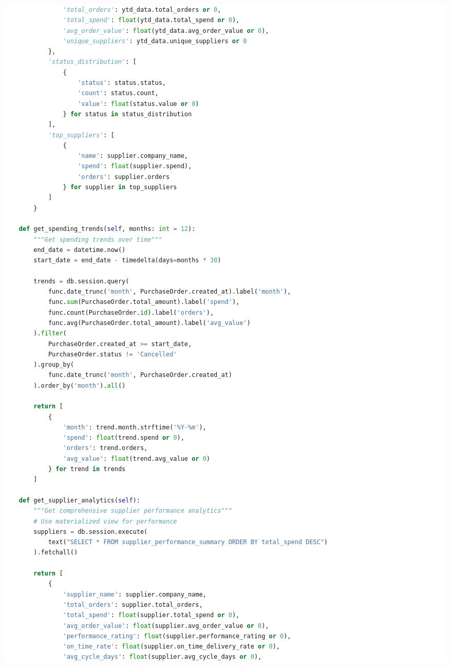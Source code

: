 ```python
                'total_orders': ytd_data.total_orders or 0,
                'total_spend': float(ytd_data.total_spend or 0),
                'avg_order_value': float(ytd_data.avg_order_value or 0),
                'unique_suppliers': ytd_data.unique_suppliers or 0
            },
            'status_distribution': [
                {
                    'status': status.status,
                    'count': status.count,
                    'value': float(status.value or 0)
                } for status in status_distribution
            ],
            'top_suppliers': [
                {
                    'name': supplier.company_name,
                    'spend': float(supplier.spend),
                    'orders': supplier.orders
                } for supplier in top_suppliers
            ]
        }
    
    def get_spending_trends(self, months: int = 12):
        """Get spending trends over time"""
        end_date = datetime.now()
        start_date = end_date - timedelta(days=months * 30)
        
        trends = db.session.query(
            func.date_trunc('month', PurchaseOrder.created_at).label('month'),
            func.sum(PurchaseOrder.total_amount).label('spend'),
            func.count(PurchaseOrder.id).label('orders'),
            func.avg(PurchaseOrder.total_amount).label('avg_value')
        ).filter(
            PurchaseOrder.created_at >= start_date,
            PurchaseOrder.status != 'Cancelled'
        ).group_by(
            func.date_trunc('month', PurchaseOrder.created_at)
        ).order_by('month').all()
        
        return [
            {
                'month': trend.month.strftime('%Y-%m'),
                'spend': float(trend.spend or 0),
                'orders': trend.orders,
                'avg_value': float(trend.avg_value or 0)
            } for trend in trends
        ]
    
    def get_supplier_analytics(self):
        """Get comprehensive supplier performance analytics"""
        # Use materialized view for performance
        suppliers = db.session.execute(
            text("SELECT * FROM supplier_performance_summary ORDER BY total_spend DESC")
        ).fetchall()
        
        return [
            {
                'supplier_name': supplier.company_name,
                'total_orders': supplier.total_orders,
                'total_spend': float(supplier.total_spend or 0),
                'avg_order_value': float(supplier.avg_order_value or 0),
                'performance_rating': float(supplier.performance_rating or 0),
                'on_time_rate': float(supplier.on_time_delivery_rate or 0),
                'avg_cycle_days': float(supplier.avg_cycle_days or 0),
```